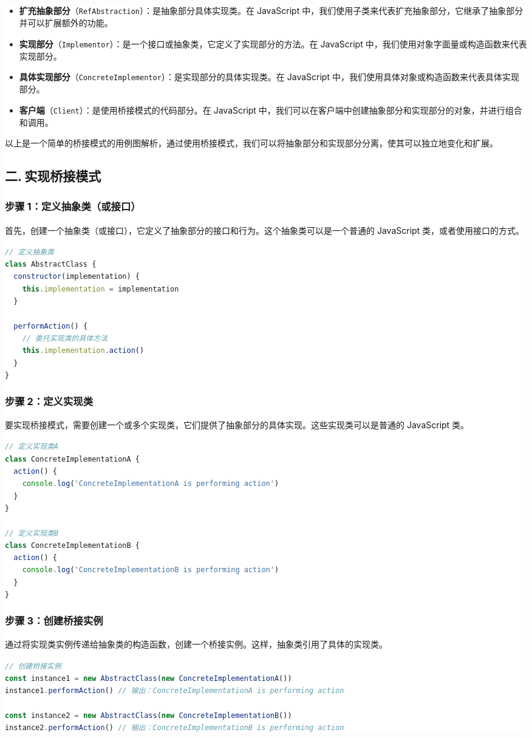 - **扩充抽象部分**（`RefAbstraction`）：是抽象部分具体实现类。在 JavaScript 中，我们使用子类来代表扩充抽象部分，它继承了抽象部分并可以扩展额外的功能。

- **实现部分**（`Implementor`）：是一个接口或抽象类，它定义了实现部分的方法。在 JavaScript 中，我们使用对象字面量或构造函数来代表实现部分。

- **具体实现部分**（`ConcreteImplementor`）：是实现部分的具体实现类。在 JavaScript 中，我们使用具体对象或构造函数来代表具体实现部分。

- **客户端**（`Client`）：是使用桥接模式的代码部分。在 JavaScript 中，我们可以在客户端中创建抽象部分和实现部分的对象，并进行组合和调用。

以上是一个简单的桥接模式的用例图解析，通过使用桥接模式，我们可以将抽象部分和实现部分分离，使其可以独立地变化和扩展。

## 二. 实现桥接模式

### 步骤 1：定义抽象类（或接口）

首先，创建一个抽象类（或接口），它定义了抽象部分的接口和行为。这个抽象类可以是一个普通的 JavaScript 类，或者使用接口的方式。

```javascript
// 定义抽象类
class AbstractClass {
  constructor(implementation) {
    this.implementation = implementation
  }

  performAction() {
    // 委托实现类的具体方法
    this.implementation.action()
  }
}
```

### 步骤 2：定义实现类

要实现桥接模式，需要创建一个或多个实现类，它们提供了抽象部分的具体实现。这些实现类可以是普通的 JavaScript 类。

```javascript
// 定义实现类A
class ConcreteImplementationA {
  action() {
    console.log('ConcreteImplementationA is performing action')
  }
}

// 定义实现类B
class ConcreteImplementationB {
  action() {
    console.log('ConcreteImplementationB is performing action')
  }
}
```

### 步骤 3：创建桥接实例

通过将实现类实例传递给抽象类的构造函数，创建一个桥接实例。这样，抽象类引用了具体的实现类。

```javascript
// 创建桥接实例
const instance1 = new AbstractClass(new ConcreteImplementationA())
instance1.performAction() // 输出：ConcreteImplementationA is performing action

const instance2 = new AbstractClass(new ConcreteImplementationB())
instance2.performAction() // 输出：ConcreteImplementationB is performing action
```
